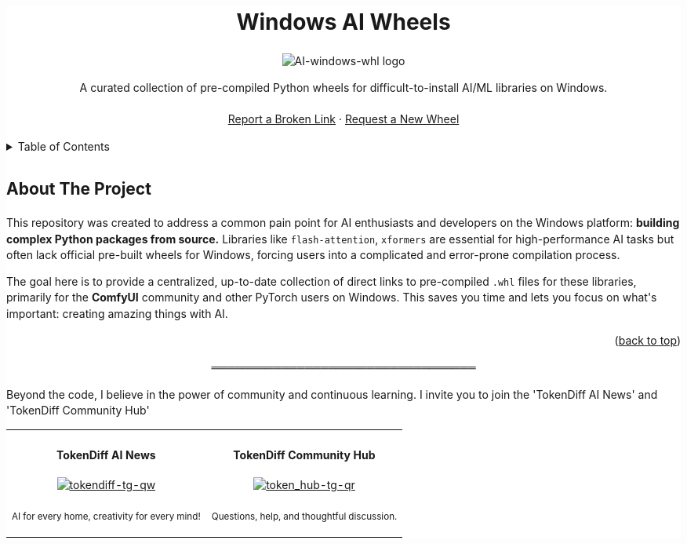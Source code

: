 

<a id="readme-top"></a>
<div align="center">
  <h1 align="center">Windows AI Wheels</h1>

<img src="https://github.com/user-attachments/assets/b5a86223-4134-4c1a-bce9-215c741be45d" alt="AI-windows-whl logo">

  <p align="center">
    A curated collection of pre-compiled Python wheels for difficult-to-install AI/ML libraries on Windows.
    <br />
    <br />
    <a href="https://github.com/wildminder/AI-windows-whl/issues/new?labels=bug&template=bug-report---.md">Report a Broken Link</a>
    ·
    <a href="https://github.com/wildminder/AI-windows-whl/issues/new?labels=enhancement&template=feature-request---.md">Request a New Wheel</a>
  </p>
</div>




<details><summary>Table of Contents</summary></details>




## About The Project

This repository was created to address a common pain point for AI enthusiasts and developers on the Windows platform: **building complex Python packages from source.** Libraries like `flash-attention`, `xformers` are essential for high-performance AI tasks but often lack official pre-built wheels for Windows, forcing users into a complicated and error-prone compilation process.

The goal here is to provide a centralized, up-to-date collection of direct links to pre-compiled `.whl` files for these libraries, primarily for the **ComfyUI** community and other PyTorch users on Windows. This saves you time and lets you focus on what's important: creating amazing things with AI.

<p align="right">(<a href="#readme-top">back to top</a>)</p>

<p align="center">══════════════════════════════════</p>

Beyond the code, I believe in the power of community and continuous learning. I invite you to join the 'TokenDiff AI News' and 'TokenDiff Community Hub'

<table border="0" align="center" cellspacing="10" cellpadding="0">
  <tr>
    <td align="center" valign="top">
      <h4>TokenDiff AI News</h4>
      <a href="https://t.me/TokenDiff">
        <img width="50%" alt="tokendiff-tg-qw" src="https://github.com/user-attachments/assets/e29f6b3c-52e5-4150-8088-12163a2e1e78" />
      </a>
      <p><sub>AI for every home, creativity for every mind!</sub></p>
    </td>
    <td align="center" valign="top">
      <h4>TokenDiff Community Hub</h4>
      <a href="https://t.me/TokenDiff_hub">
        <img width="50%" alt="token_hub-tg-qr" src="https://github.com/user-attachments/assets/da544121-5f5b-4e3d-a3ef-02272535929e" />
      </a>
      <p><sub>Questions, help, and thoughtful discussion.</sub> </p>
    </td>
  </tr>
</table>
